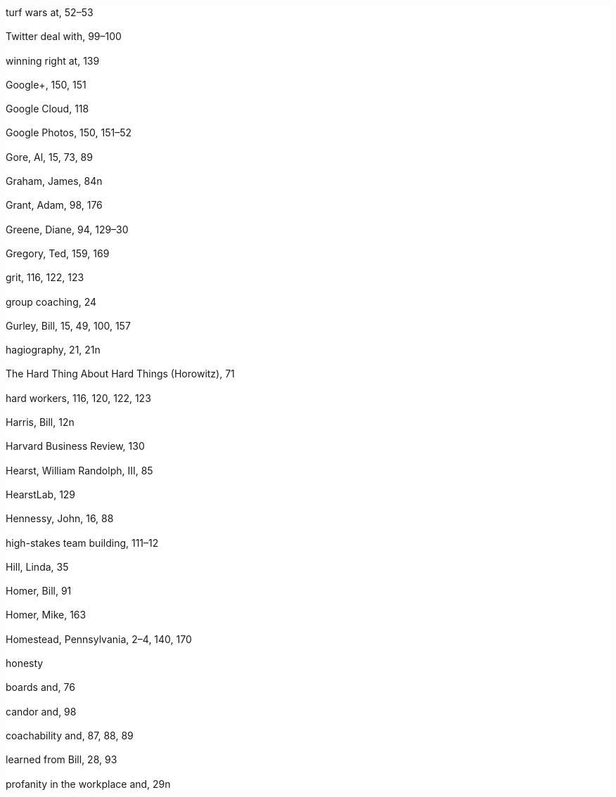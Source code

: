 turf wars at, 52–53

Twitter deal with, 99–100

winning right at, 139

Google+, 150, 151

Google Cloud, 118

Google Photos, 150, 151–52

Gore, Al, 15, 73, 89

Graham, James, 84n

Grant, Adam, 98, 176

Greene, Diane, 94, 129–30

Gregory, Ted, 159, 169

grit, 116, 122, 123

group coaching, 24

Gurley, Bill, 15, 49, 100, 157

hagiography, 21, 21n

The Hard Thing About Hard Things (Horowitz), 71

hard workers, 116, 120, 122, 123

Harris, Bill, 12n

Harvard Business Review, 130

Hearst, William Randolph, III, 85

HearstLab, 129

Hennessy, John, 16, 88

high-stakes team building, 111–12

Hill, Linda, 35

Homer, Bill, 91

Homer, Mike, 163

Homestead, Pennsylvania, 2–4, 140, 170

honesty

boards and, 76

candor and, 98

coachability and, 87, 88, 89

learned from Bill, 28, 93

profanity in the workplace and, 29n
